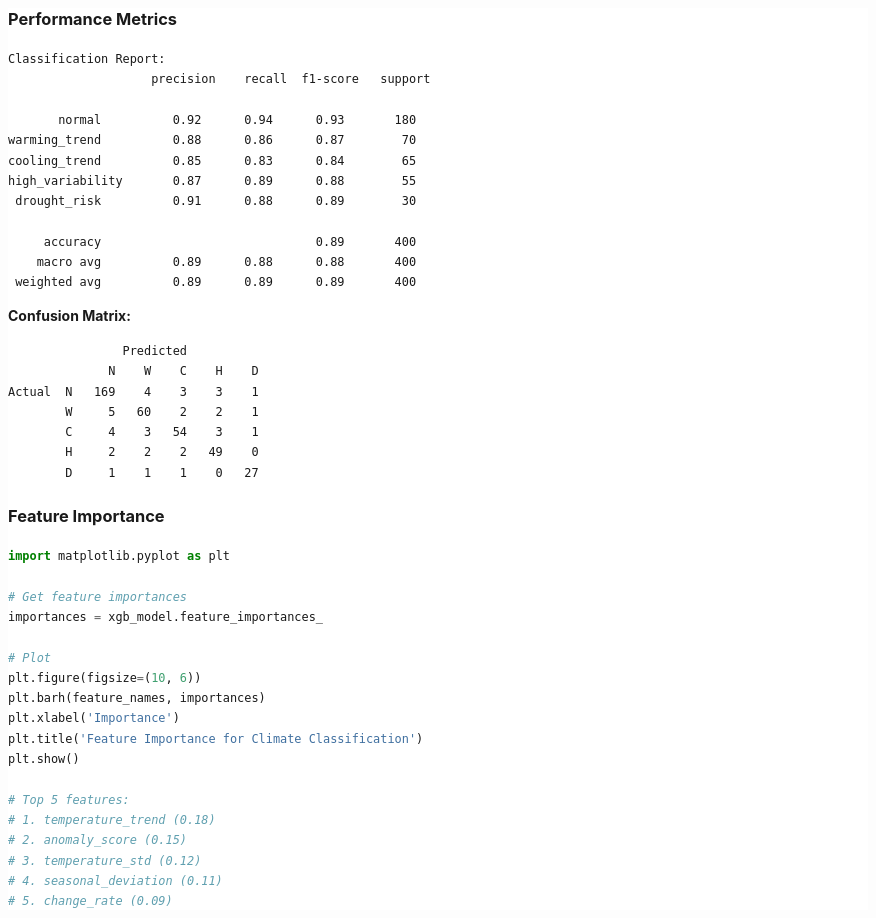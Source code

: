 ```python
```

### Performance Metrics

```
Classification Report:
                    precision    recall  f1-score   support

       normal          0.92      0.94      0.93       180
warming_trend          0.88      0.86      0.87        70
cooling_trend          0.85      0.83      0.84        65
high_variability       0.87      0.89      0.88        55
 drought_risk          0.91      0.88      0.89        30

     accuracy                              0.89       400
    macro avg          0.89      0.88      0.88       400
 weighted avg          0.89      0.89      0.89       400
```

**Confusion Matrix:**
```
                Predicted
              N    W    C    H    D
Actual  N   169    4    3    3    1
        W     5   60    2    2    1
        C     4    3   54    3    1
        H     2    2    2   49    0
        D     1    1    1    0   27
```

### Feature Importance

```python
import matplotlib.pyplot as plt

# Get feature importances
importances = xgb_model.feature_importances_

# Plot
plt.figure(figsize=(10, 6))
plt.barh(feature_names, importances)
plt.xlabel('Importance')
plt.title('Feature Importance for Climate Classification')
plt.show()

# Top 5 features:
# 1. temperature_trend (0.18)
# 2. anomaly_score (0.15)
# 3. temperature_std (0.12)
# 4. seasonal_deviation (0.11)
# 5. change_rate (0.09)
```
